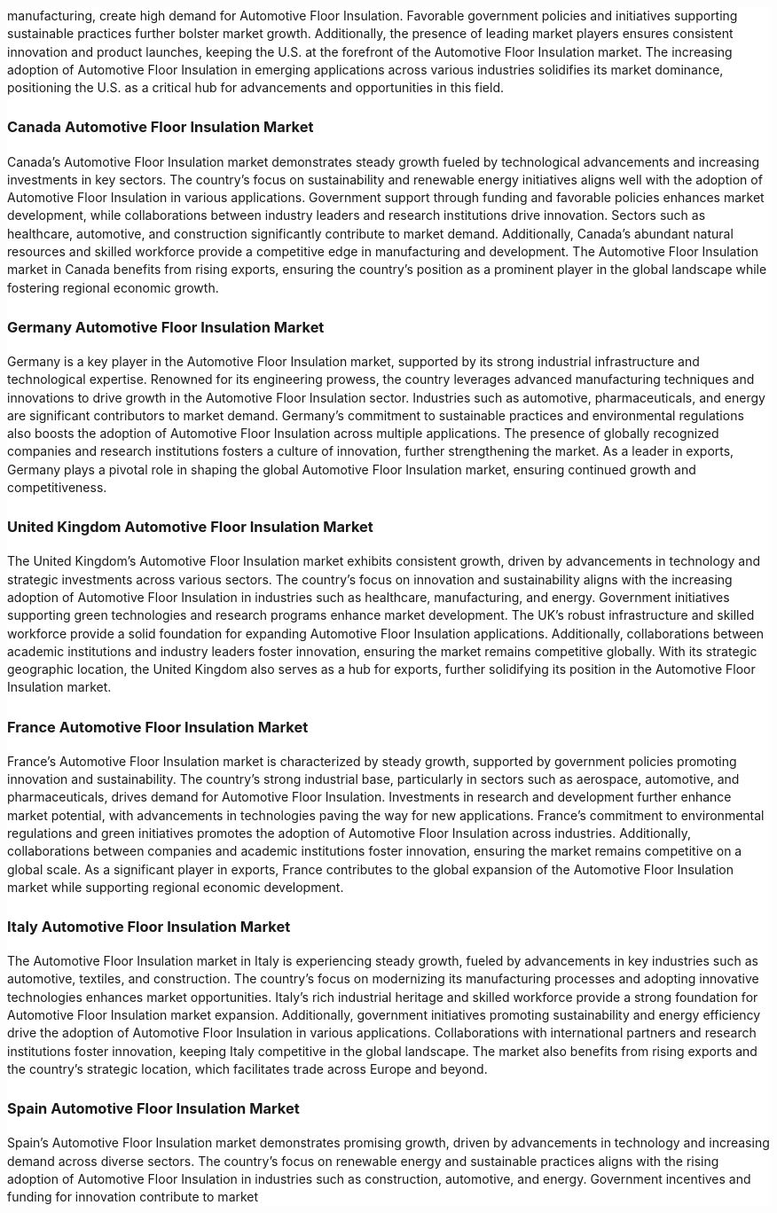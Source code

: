 manufacturing, create high demand for Automotive Floor Insulation. Favorable government policies and initiatives supporting sustainable practices further bolster market growth. Additionally, the presence of leading market players ensures consistent innovation and product launches, keeping the U.S. at the forefront of the Automotive Floor Insulation market. The increasing adoption of Automotive Floor Insulation in emerging applications across various industries solidifies its market dominance, positioning the U.S. as a critical hub for advancements and opportunities in this field.</p><h3>Canada Automotive Floor Insulation Market</h3><p>Canada&rsquo;s Automotive Floor Insulation market demonstrates steady growth fueled by technological advancements and increasing investments in key sectors. The country&rsquo;s focus on sustainability and renewable energy initiatives aligns well with the adoption of Automotive Floor Insulation in various applications. Government support through funding and favorable policies enhances market development, while collaborations between industry leaders and research institutions drive innovation. Sectors such as healthcare, automotive, and construction significantly contribute to market demand. Additionally, Canada&rsquo;s abundant natural resources and skilled workforce provide a competitive edge in manufacturing and development. The Automotive Floor Insulation market in Canada benefits from rising exports, ensuring the country&rsquo;s position as a prominent player in the global landscape while fostering regional economic growth.</p><h3>Germany Automotive Floor Insulation Market</h3><p>Germany is a key player in the Automotive Floor Insulation market, supported by its strong industrial infrastructure and technological expertise. Renowned for its engineering prowess, the country leverages advanced manufacturing techniques and innovations to drive growth in the Automotive Floor Insulation sector. Industries such as automotive, pharmaceuticals, and energy are significant contributors to market demand. Germany&rsquo;s commitment to sustainable practices and environmental regulations also boosts the adoption of Automotive Floor Insulation across multiple applications. The presence of globally recognized companies and research institutions fosters a culture of innovation, further strengthening the market. As a leader in exports, Germany plays a pivotal role in shaping the global Automotive Floor Insulation market, ensuring continued growth and competitiveness.</p><h3>United Kingdom Automotive Floor Insulation Market</h3><p>The United Kingdom&rsquo;s Automotive Floor Insulation market exhibits consistent growth, driven by advancements in technology and strategic investments across various sectors. The country&rsquo;s focus on innovation and sustainability aligns with the increasing adoption of Automotive Floor Insulation in industries such as healthcare, manufacturing, and energy. Government initiatives supporting green technologies and research programs enhance market development. The UK&rsquo;s robust infrastructure and skilled workforce provide a solid foundation for expanding Automotive Floor Insulation applications. Additionally, collaborations between academic institutions and industry leaders foster innovation, ensuring the market remains competitive globally. With its strategic geographic location, the United Kingdom also serves as a hub for exports, further solidifying its position in the Automotive Floor Insulation market.</p><h3>France Automotive Floor Insulation Market</h3><p>France&rsquo;s Automotive Floor Insulation market is characterized by steady growth, supported by government policies promoting innovation and sustainability. The country&rsquo;s strong industrial base, particularly in sectors such as aerospace, automotive, and pharmaceuticals, drives demand for Automotive Floor Insulation. Investments in research and development further enhance market potential, with advancements in technologies paving the way for new applications. France&rsquo;s commitment to environmental regulations and green initiatives promotes the adoption of Automotive Floor Insulation across industries. Additionally, collaborations between companies and academic institutions foster innovation, ensuring the market remains competitive on a global scale. As a significant player in exports, France contributes to the global expansion of the Automotive Floor Insulation market while supporting regional economic development.</p><h3>Italy Automotive Floor Insulation Market</h3><p>The Automotive Floor Insulation market in Italy is experiencing steady growth, fueled by advancements in key industries such as automotive, textiles, and construction. The country&rsquo;s focus on modernizing its manufacturing processes and adopting innovative technologies enhances market opportunities. Italy&rsquo;s rich industrial heritage and skilled workforce provide a strong foundation for Automotive Floor Insulation market expansion. Additionally, government initiatives promoting sustainability and energy efficiency drive the adoption of Automotive Floor Insulation in various applications. Collaborations with international partners and research institutions foster innovation, keeping Italy competitive in the global landscape. The market also benefits from rising exports and the country&rsquo;s strategic location, which facilitates trade across Europe and beyond.</p><h3>Spain Automotive Floor Insulation Market</h3><p>Spain&rsquo;s Automotive Floor Insulation market demonstrates promising growth, driven by advancements in technology and increasing demand across diverse sectors. The country&rsquo;s focus on renewable energy and sustainable practices aligns with the rising adoption of Automotive Floor Insulation in industries such as construction, automotive, and energy. Government incentives and funding for innovation contribute to market